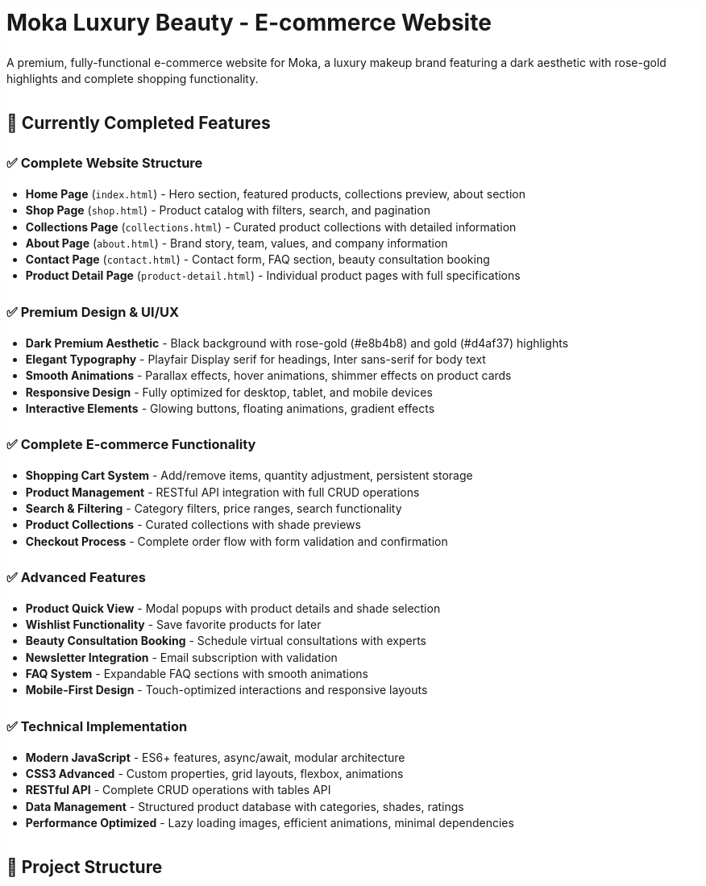 # Moka Luxury Beauty - E-commerce Website

A premium, fully-functional e-commerce website for Moka, a luxury makeup brand featuring a dark aesthetic with rose-gold highlights and complete shopping functionality.

## 🌟 Currently Completed Features

### ✅ **Complete Website Structure**
- **Home Page** (`index.html`) - Hero section, featured products, collections preview, about section
- **Shop Page** (`shop.html`) - Product catalog with filters, search, and pagination
- **Collections Page** (`collections.html`) - Curated product collections with detailed information
- **About Page** (`about.html`) - Brand story, team, values, and company information
- **Contact Page** (`contact.html`) - Contact form, FAQ section, beauty consultation booking
- **Product Detail Page** (`product-detail.html`) - Individual product pages with full specifications

### ✅ **Premium Design & UI/UX**
- **Dark Premium Aesthetic** - Black background with rose-gold (#e8b4b8) and gold (#d4af37) highlights
- **Elegant Typography** - Playfair Display serif for headings, Inter sans-serif for body text
- **Smooth Animations** - Parallax effects, hover animations, shimmer effects on product cards
- **Responsive Design** - Fully optimized for desktop, tablet, and mobile devices
- **Interactive Elements** - Glowing buttons, floating animations, gradient effects

### ✅ **Complete E-commerce Functionality**
- **Shopping Cart System** - Add/remove items, quantity adjustment, persistent storage
- **Product Management** - RESTful API integration with full CRUD operations
- **Search & Filtering** - Category filters, price ranges, search functionality
- **Product Collections** - Curated collections with shade previews
- **Checkout Process** - Complete order flow with form validation and confirmation

### ✅ **Advanced Features**
- **Product Quick View** - Modal popups with product details and shade selection
- **Wishlist Functionality** - Save favorite products for later
- **Beauty Consultation Booking** - Schedule virtual consultations with experts
- **Newsletter Integration** - Email subscription with validation
- **FAQ System** - Expandable FAQ sections with smooth animations
- **Mobile-First Design** - Touch-optimized interactions and responsive layouts

### ✅ **Technical Implementation**
- **Modern JavaScript** - ES6+ features, async/await, modular architecture
- **CSS3 Advanced** - Custom properties, grid layouts, flexbox, animations
- **RESTful API** - Complete CRUD operations with tables API
- **Data Management** - Structured product database with categories, shades, ratings
- **Performance Optimized** - Lazy loading images, efficient animations, minimal dependencies

## 📁 Project Structure
